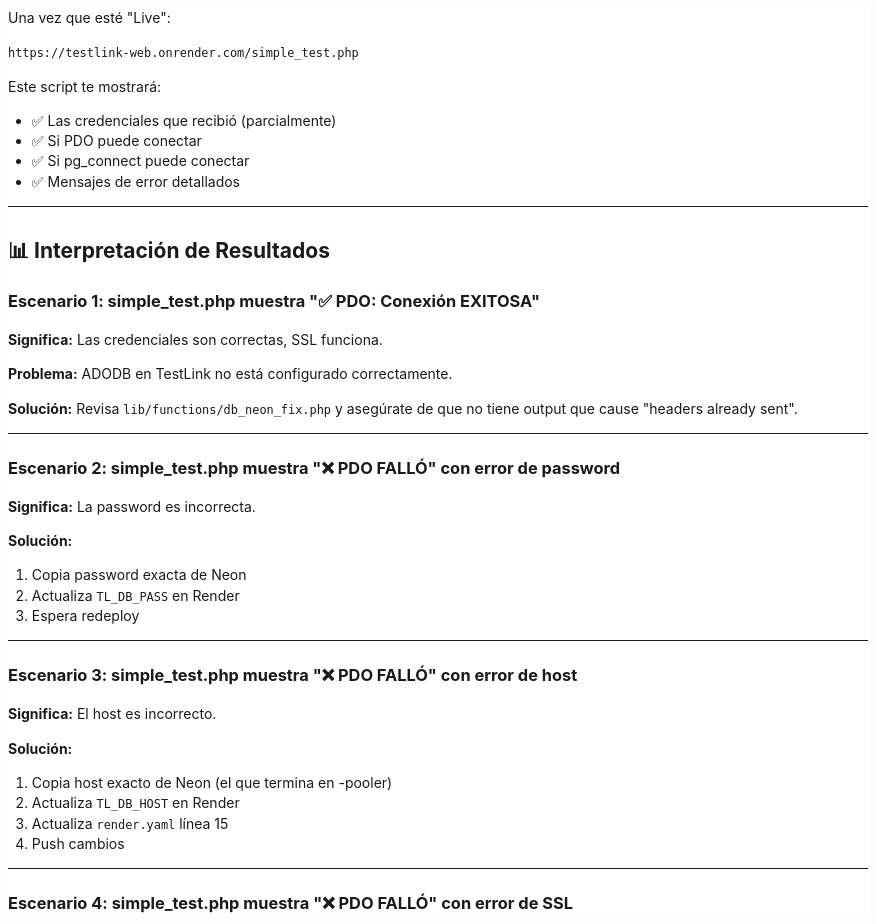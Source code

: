 Una vez que esté "Live":

```
https://testlink-web.onrender.com/simple_test.php
```

Este script te mostrará:
- ✅ Las credenciales que recibió (parcialmente)
- ✅ Si PDO puede conectar
- ✅ Si pg_connect puede conectar
- ✅ Mensajes de error detallados

---

## 📊 Interpretación de Resultados

### Escenario 1: simple_test.php muestra "✅ PDO: Conexión EXITOSA"

**Significa:** Las credenciales son correctas, SSL funciona.

**Problema:** ADODB en TestLink no está configurado correctamente.

**Solución:** Revisa `lib/functions/db_neon_fix.php` y asegúrate de que no tiene output que cause "headers already sent".

---

### Escenario 2: simple_test.php muestra "❌ PDO FALLÓ" con error de password

**Significa:** La password es incorrecta.

**Solución:**
1. Copia password exacta de Neon
2. Actualiza `TL_DB_PASS` en Render
3. Espera redeploy

---

### Escenario 3: simple_test.php muestra "❌ PDO FALLÓ" con error de host

**Significa:** El host es incorrecto.

**Solución:**
1. Copia host exacto de Neon (el que termina en -pooler)
2. Actualiza `TL_DB_HOST` en Render
3. Actualiza `render.yaml` línea 15
4. Push cambios

---

### Escenario 4: simple_test.php muestra "❌ PDO FALLÓ" con error de SSL
